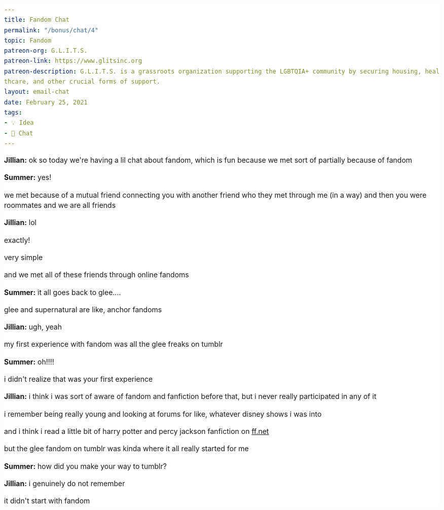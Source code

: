 ```yaml
---
title: Fandom Chat
permalink: "/bonus/chat/4"
topic: Fandom
patreon-org: G.L.I.T.S.
patreon-link: https://www.glitsinc.org
patreon-description: G.L.I.T.S. is a grassroots organization supporting the LGBTQIA+ community by securing housing, healthcare, and other crucial forms of support.
layout: email-chat
date: February 25, 2021
tags:
- 💡 Idea
- 💬 Chat
---
```


**Jillian:** ok so today we're having a lil chat about fandom, which is fun because we met sort of partially because of fandom

**Summer:** yes!

we met because of a mutual friend connecting you with another friend who they met through me (in a way) and then you were roommates and we are all friends

**Jillian:** lol

exactly!

very simple

and we met all of these friends through online fandoms

**Summer:** it all goes back to glee....

glee and supernatural are like, anchor fandoms

**Jillian:** ugh, yeah

my first experience with fandom was all the glee freaks on tumblr

**Summer:** oh!!!!

i didn't realize that was your first experience

**Jillian:** i think i was sort of aware of fandom and fanfiction before that, but i never really participated in any of it

i remember being really young and looking at forums for like, whatever disney shows i was into

and i think i read a little bit of harry potter and percy jackson fanfiction on [ff.net](http://ff.net/)

but the glee fandom on tumblr was kinda where it all really started for me

**Summer:** how did you make your way to tumblr?

**Jillian:** i genuinely do not remember

it didn't start with fandom

